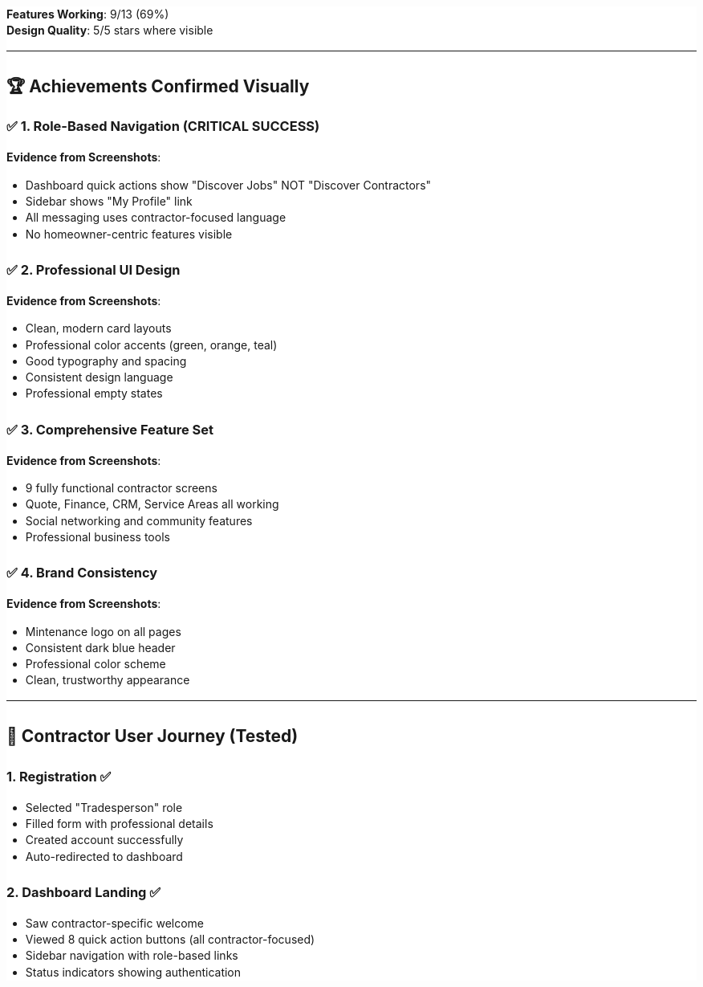 **Features Working**: 9/13 (69%)  
**Design Quality**: 5/5 stars where visible  

---

## 🏆 Achievements Confirmed Visually

### ✅ 1. Role-Based Navigation (CRITICAL SUCCESS)
**Evidence from Screenshots**:
- Dashboard quick actions show "Discover Jobs" NOT "Discover Contractors"
- Sidebar shows "My Profile" link
- All messaging uses contractor-focused language
- No homeowner-centric features visible

### ✅ 2. Professional UI Design
**Evidence from Screenshots**:
- Clean, modern card layouts
- Professional color accents (green, orange, teal)
- Good typography and spacing
- Consistent design language
- Professional empty states

### ✅ 3. Comprehensive Feature Set
**Evidence from Screenshots**:
- 9 fully functional contractor screens
- Quote, Finance, CRM, Service Areas all working
- Social networking and community features
- Professional business tools

### ✅ 4. Brand Consistency
**Evidence from Screenshots**:
- Mintenance logo on all pages
- Consistent dark blue header
- Professional color scheme
- Clean, trustworthy appearance

---

## 💼 Contractor User Journey (Tested)

### 1. Registration ✅
- Selected "Tradesperson" role
- Filled form with professional details
- Created account successfully
- Auto-redirected to dashboard

### 2. Dashboard Landing ✅
- Saw contractor-specific welcome
- Viewed 8 quick action buttons (all contractor-focused)
- Sidebar navigation with role-based links
- Status indicators showing authentication
